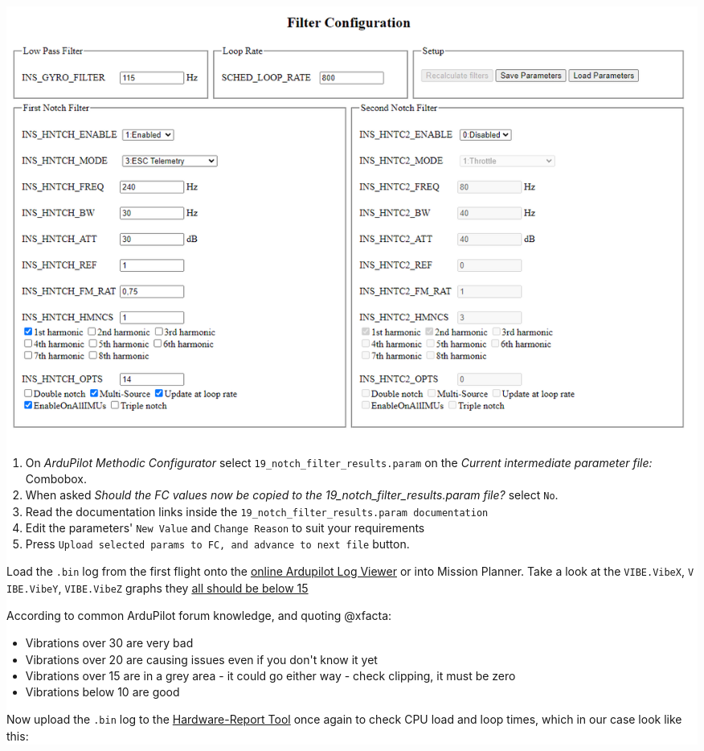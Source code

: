 ![Filter Configuration](images/blog/filter_konfiguration.png)

1. On *ArduPilot Methodic Configurator* select `19_notch_filter_results.param` on the *Current intermediate parameter file:* Combobox.
1. When asked *Should the FC values now be copied to the 19_notch_filter_results.param file?* select `No`.
1. Read the documentation links inside the `19_notch_filter_results.param documentation`
1. Edit the parameters' `New Value` and `Change Reason` to suit your requirements
1. Press `Upload selected params to FC, and advance to next file` button.

Load the `.bin` log from the first flight onto the [online Ardupilot Log Viewer](https://plotbeta.ardupilot.org/) or into Mission Planner.
Take a look at the `VIBE.VibeX`, `VIBE.VibeY`, `VIBE.VibeZ` graphs they [all should be below 15](https://ardupilot.org/copter/docs/common-measuring-vibration.html)

According to common ArduPilot forum knowledge, and quoting @xfacta:

- Vibrations over 30 are very bad
- Vibrations over 20 are causing issues even if you don't know it yet
- Vibrations over 15 are in a grey area - it could go either way - check clipping, it must be zero
- Vibrations below 10 are good

Now upload the `.bin` log to the [Hardware-Report Tool](https://firmware.ardupilot.org/Tools/WebTools/HardwareReport/) once again to check CPU load and loop times, which in our case look like this:
